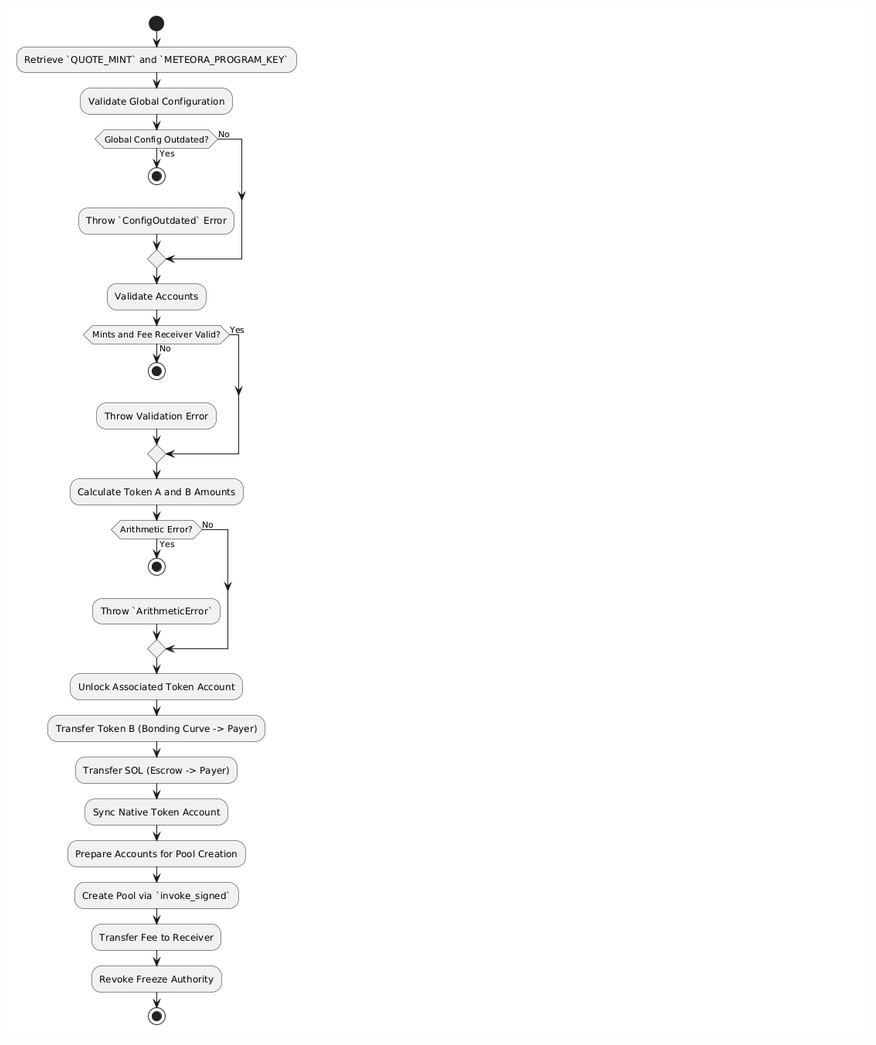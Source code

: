 ![pump-science-migrate-workflow](../assets/article/blockchain/solana/pump-science/pump-science-migrate-workflow.png)

